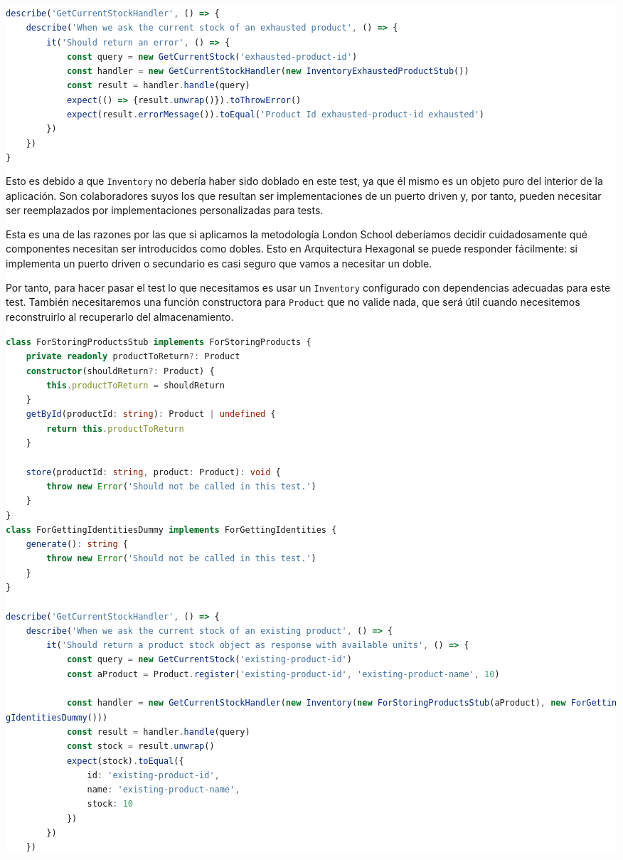 ```typescript
describe('GetCurrentStockHandler', () => {
    describe('When we ask the current stock of an exhausted product', () => {
        it('Should return an error', () => {
            const query = new GetCurrentStock('exhausted-product-id')
            const handler = new GetCurrentStockHandler(new InventoryExhaustedProductStub())
            const result = handler.handle(query)
            expect(() => {result.unwrap()}).toThrowError()
            expect(result.errorMessage()).toEqual('Product Id exhausted-product-id exhausted')
        })
    })
}
```

Esto es debido a que `Inventory` no debería haber sido doblado en este test, ya que él mismo es un objeto puro del interior de la aplicación. Son colaboradores suyos los que resultan ser implementaciones de un puerto driven y, por tanto, pueden necesitar ser reemplazados por implementaciones personalizadas para tests.

Esta es una de las razones por las que si aplicamos la metodología London School deberíamos decidir cuidadosamente qué componentes necesitan ser introducidos como dobles. Esto en Arquitectura Hexagonal se puede responder fácilmente: si implementa un puerto driven o secundario es casi seguro que vamos a necesitar un doble.

Por tanto, para hacer pasar el test lo que necesitamos es usar un `Inventory` configurado con dependencias adecuadas para este test. También necesitaremos una función constructora para `Product` que no valide nada, que será útil cuando necesitemos reconstruirlo al recuperarlo del almacenamiento.

```typescript
class ForStoringProductsStub implements ForStoringProducts {
    private readonly productToReturn?: Product
    constructor(shouldReturn?: Product) {
        this.productToReturn = shouldReturn
    }
    getById(productId: string): Product | undefined {
        return this.productToReturn
    }

    store(productId: string, product: Product): void {
        throw new Error('Should not be called in this test.')
    }
}
class ForGettingIdentitiesDummy implements ForGettingIdentities {
    generate(): string {
        throw new Error('Should not be called in this test.')
    }
}

describe('GetCurrentStockHandler', () => {
    describe('When we ask the current stock of an existing product', () => {
        it('Should return a product stock object as response with available units', () => {
            const query = new GetCurrentStock('existing-product-id')
            const aProduct = Product.register('existing-product-id', 'existing-product-name', 10)

            const handler = new GetCurrentStockHandler(new Inventory(new ForStoringProductsStub(aProduct), new ForGettingIdentitiesDummy()))
            const result = handler.handle(query)
            const stock = result.unwrap()
            expect(stock).toEqual({
                id: 'existing-product-id',
                name: 'existing-product-name',
                stock: 10
            })
        })
    })

```